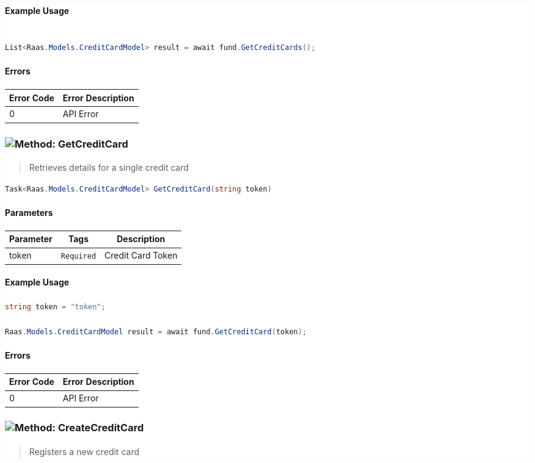 #### Example Usage

```csharp

List<Raas.Models.CreditCardModel> result = await fund.GetCreditCards();

```

#### Errors

| Error Code | Error Description |
|------------|-------------------|
| 0 | API Error |


### <a name="get_credit_card"></a>![Method: ](https://apidocs.io/img/method.png "TangoCard.Raas.Controllers.FundController.GetCreditCard") GetCreditCard

> Retrieves details for a single credit card


```csharp
Task<Raas.Models.CreditCardModel> GetCreditCard(string token)
```

#### Parameters

| Parameter | Tags | Description |
|-----------|------|-------------|
| token |  ``` Required ```  | Credit Card Token |


#### Example Usage

```csharp
string token = "token";

Raas.Models.CreditCardModel result = await fund.GetCreditCard(token);

```

#### Errors

| Error Code | Error Description |
|------------|-------------------|
| 0 | API Error |


### <a name="create_credit_card"></a>![Method: ](https://apidocs.io/img/method.png "TangoCard.Raas.Controllers.FundController.CreateCreditCard") CreateCreditCard

> Registers a new credit card

